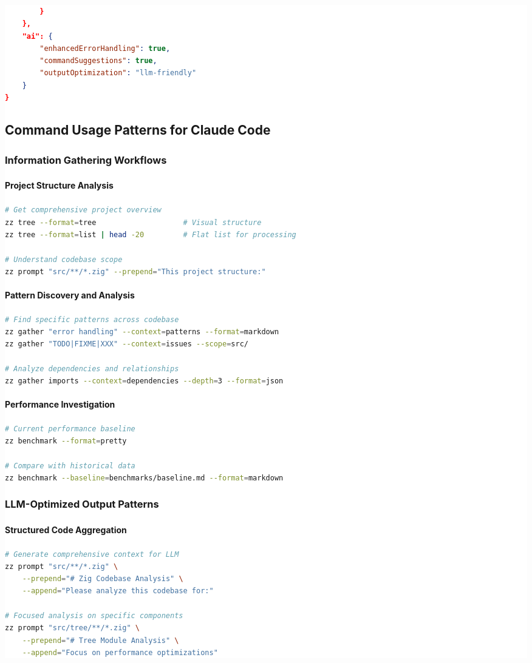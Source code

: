 ```json
        }
    },
    "ai": {
        "enhancedErrorHandling": true,
        "commandSuggestions": true,
        "outputOptimization": "llm-friendly"
    }
}
```

## Command Usage Patterns for Claude Code

### Information Gathering Workflows

#### Project Structure Analysis
```bash
# Get comprehensive project overview
zz tree --format=tree                    # Visual structure
zz tree --format=list | head -20         # Flat list for processing

# Understand codebase scope
zz prompt "src/**/*.zig" --prepend="This project structure:"
```

#### Pattern Discovery and Analysis  
```bash
# Find specific patterns across codebase
zz gather "error handling" --context=patterns --format=markdown
zz gather "TODO|FIXME|XXX" --context=issues --scope=src/

# Analyze dependencies and relationships
zz gather imports --context=dependencies --depth=3 --format=json
```

#### Performance Investigation
```bash
# Current performance baseline
zz benchmark --format=pretty

# Compare with historical data
zz benchmark --baseline=benchmarks/baseline.md --format=markdown
```

### LLM-Optimized Output Patterns

#### Structured Code Aggregation
```bash
# Generate comprehensive context for LLM
zz prompt "src/**/*.zig" \
    --prepend="# Zig Codebase Analysis" \
    --append="Please analyze this codebase for:"

# Focused analysis on specific components
zz prompt "src/tree/**/*.zig" \
    --prepend="# Tree Module Analysis" \
    --append="Focus on performance optimizations"
```
